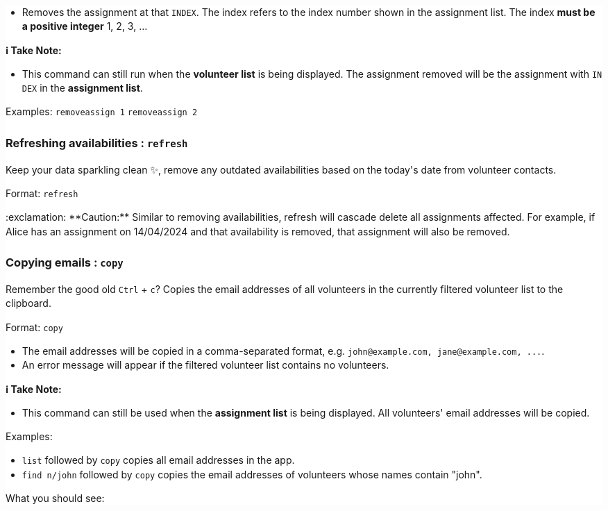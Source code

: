 - Removes the assignment at that `INDEX`. The index refers to the index number shown in the assignment list. The index **must be a positive integer** 1, 2, 3, …​

<div markdown="block" class="alert alert-info">

**:information_source: Take Note:**<br>

- This command can still run when the **volunteer list** is being displayed. The assignment removed will be the assignment with `INDEX` in the **assignment list**.

</div>

Examples:
`removeassign 1`
`removeassign 2`

### Refreshing availabilities : `refresh`

Keep your data sparkling clean :sparkles:, remove any outdated availabilities based on the today's date from volunteer contacts.

Format: `refresh`

<div markdown="block" class="alert alert-warning">
:exclamation: **Caution:**
Similar to removing availabilities, refresh will cascade delete all assignments affected. For example, if Alice has an assignment on 14/04/2024 and that availability is removed, that assignment will also be removed. 
</div>

### Copying emails : `copy`

Remember the good old `Ctrl` + `c`? Copies the email addresses of all volunteers in the currently filtered volunteer list to the clipboard.

Format: `copy`
- The email addresses will be copied in a comma-separated format, e.g. `john@example.com, jane@example.com, ...`.
- An error message will appear if the filtered volunteer list contains no volunteers.

<div markdown="block" class="alert alert-info">

**:information_source: Take Note:**<br>

- This command can still be used when the **assignment list** is being displayed. All volunteers' email addresses will be copied.

</div>

Examples:

- `list` followed by `copy` copies all email addresses in the app.
- `find n/john` followed by `copy` copies the email addresses of volunteers whose names contain "john".

What you should see: